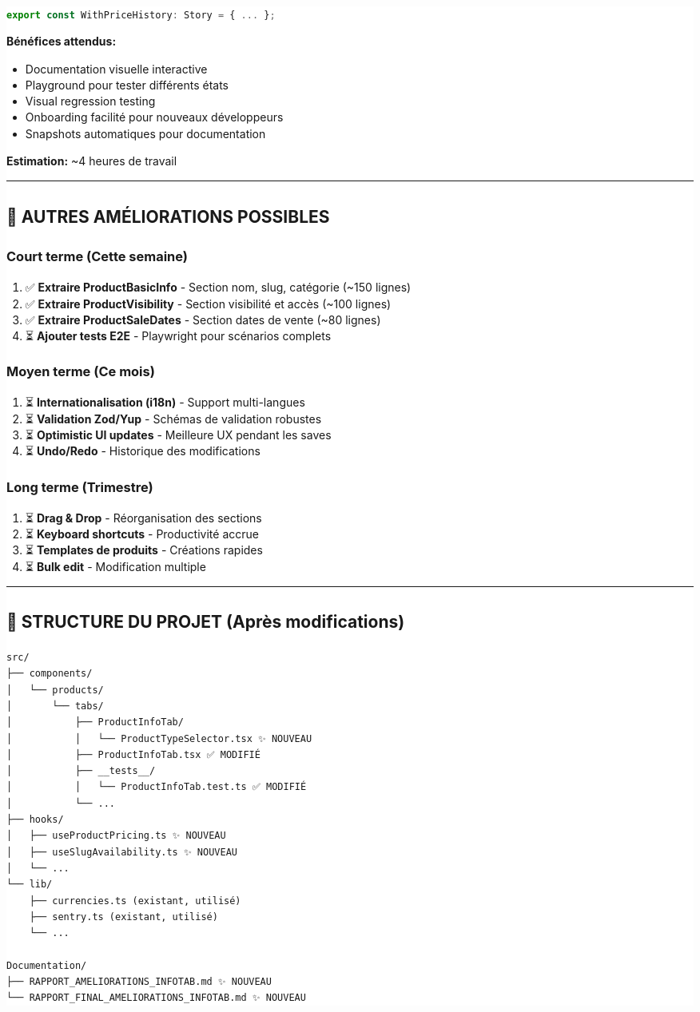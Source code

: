 ```typescript
export const WithPriceHistory: Story = { ... };
```

**Bénéfices attendus:**
- Documentation visuelle interactive
- Playground pour tester différents états
- Visual regression testing
- Onboarding facilité pour nouveaux développeurs
- Snapshots automatiques pour documentation

**Estimation:** ~4 heures de travail

---

## 🎯 AUTRES AMÉLIORATIONS POSSIBLES

### Court terme (Cette semaine)

1. ✅ **Extraire ProductBasicInfo** - Section nom, slug, catégorie (~150 lignes)
2. ✅ **Extraire ProductVisibility** - Section visibilité et accès (~100 lignes)
3. ✅ **Extraire ProductSaleDates** - Section dates de vente (~80 lignes)
4. ⏳ **Ajouter tests E2E** - Playwright pour scénarios complets

### Moyen terme (Ce mois)

1. ⏳ **Internationalisation (i18n)** - Support multi-langues
2. ⏳ **Validation Zod/Yup** - Schémas de validation robustes
3. ⏳ **Optimistic UI updates** - Meilleure UX pendant les saves
4. ⏳ **Undo/Redo** - Historique des modifications

### Long terme (Trimestre)

1. ⏳ **Drag & Drop** - Réorganisation des sections
2. ⏳ **Keyboard shortcuts** - Productivité accrue
3. ⏳ **Templates de produits** - Créations rapides
4. ⏳ **Bulk edit** - Modification multiple

---

## 📁 STRUCTURE DU PROJET (Après modifications)

```
src/
├── components/
│   └── products/
│       └── tabs/
│           ├── ProductInfoTab/
│           │   └── ProductTypeSelector.tsx ✨ NOUVEAU
│           ├── ProductInfoTab.tsx ✅ MODIFIÉ
│           ├── __tests__/
│           │   └── ProductInfoTab.test.ts ✅ MODIFIÉ
│           └── ...
├── hooks/
│   ├── useProductPricing.ts ✨ NOUVEAU
│   ├── useSlugAvailability.ts ✨ NOUVEAU
│   └── ...
└── lib/
    ├── currencies.ts (existant, utilisé)
    ├── sentry.ts (existant, utilisé)
    └── ...

Documentation/
├── RAPPORT_AMELIORATIONS_INFOTAB.md ✨ NOUVEAU
└── RAPPORT_FINAL_AMELIORATIONS_INFOTAB.md ✨ NOUVEAU
```